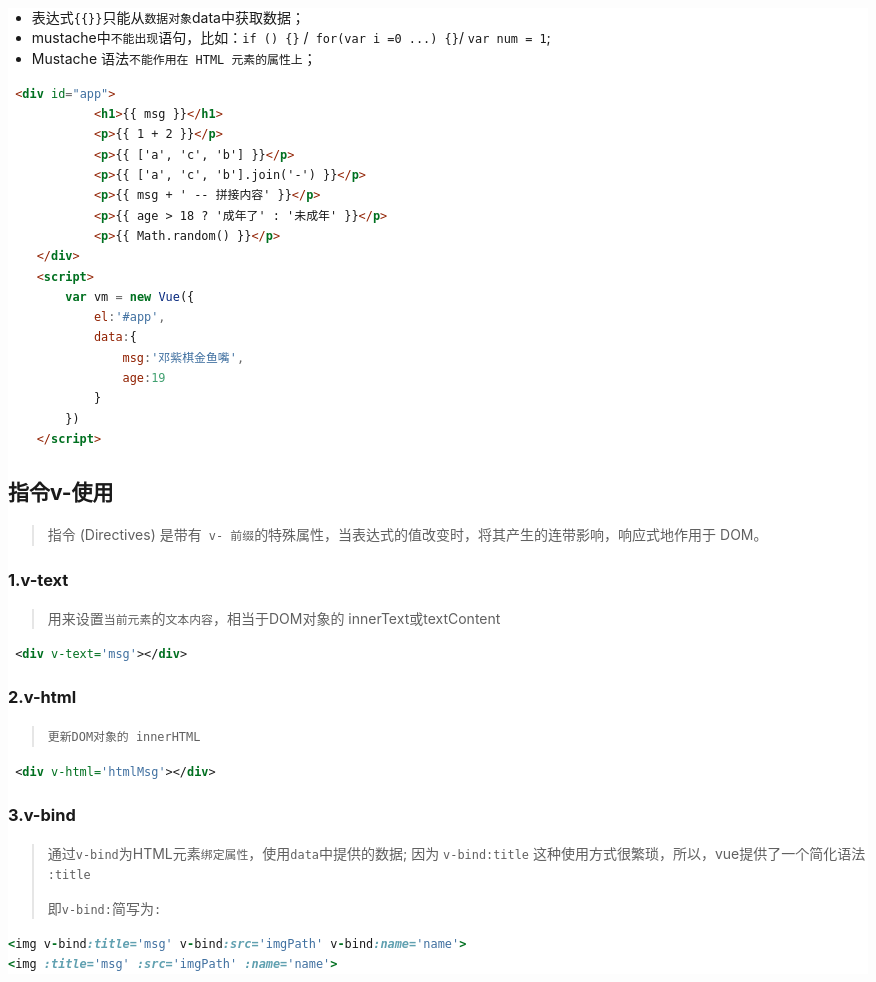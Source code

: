 - 表达式`{{}}`只能从`数据对象`data中获取数据；
- mustache中`不能出现`语句，比如：`if () {}` /` for(var i =0 ...) {}`/ `var num = 1`;
- Mustache 语法`不能作用在 HTML 元素的属性上`；

```html
 <div id="app">
            <h1>{{ msg }}</h1>
            <p>{{ 1 + 2 }}</p>
            <p>{{ ['a', 'c', 'b'] }}</p>
            <p>{{ ['a', 'c', 'b'].join('-') }}</p>
            <p>{{ msg + ' -- 拼接内容' }}</p>
            <p>{{ age > 18 ? '成年了' : '未成年' }}</p>
            <p>{{ Math.random() }}</p>
    </div>
    <script>
        var vm = new Vue({
            el:'#app',
            data:{
                msg:'邓紫棋金鱼嘴',
                age:19
            }
        })
    </script>
```

## 指令v-使用

> 指令 (Directives) 是带有` v- 前缀`的特殊属性，当表达式的值改变时，将其产生的连带影响，响应式地作用于 DOM。

### **1.v-text**

> 用来设置`当前元素`的`文本内容`，相当于DOM对象的 innerText或textContent

```xml
 <div v-text='msg'></div>
```

### **2.v-html**

> `更新DOM对象的 innerHTML`

```xml
 <div v-html='htmlMsg'></div>
```

### **3.v-bind**

> 通过`v-bind`为HTML元素`绑定属性`，使用`data`中提供的数据;
> 因为 `v-bind:title` 这种使用方式很繁琐，所以，vue提供了一个简化语法 `:title`
>
> 即`v-bind:`简写为`:`

```ruby
<img v-bind:title='msg' v-bind:src='imgPath' v-bind:name='name'>
<img :title='msg' :src='imgPath' :name='name'>
```
